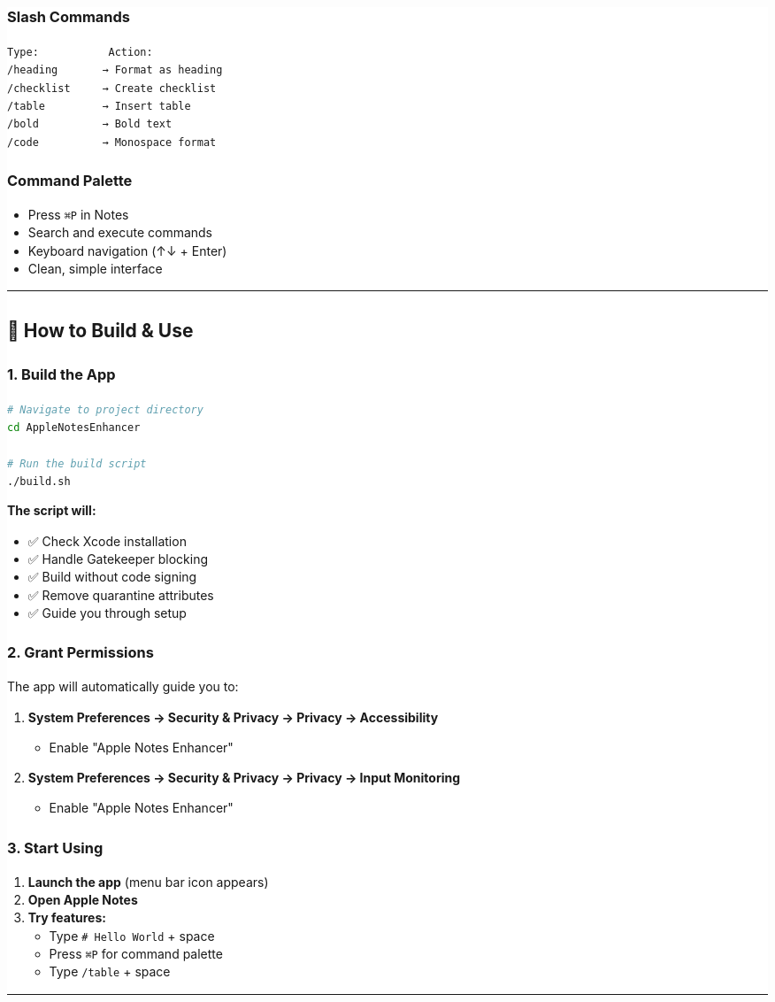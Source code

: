 ### **Slash Commands**
```
Type:           Action:
/heading       → Format as heading
/checklist     → Create checklist
/table         → Insert table
/bold          → Bold text
/code          → Monospace format
```

### **Command Palette**
- Press `⌘P` in Notes
- Search and execute commands
- Keyboard navigation (↑↓ + Enter)
- Clean, simple interface

---

## 🚀 **How to Build & Use**

### **1. Build the App**
```bash
# Navigate to project directory
cd AppleNotesEnhancer

# Run the build script
./build.sh
```

**The script will:**
- ✅ Check Xcode installation
- ✅ Handle Gatekeeper blocking
- ✅ Build without code signing
- ✅ Remove quarantine attributes
- ✅ Guide you through setup

### **2. Grant Permissions**
The app will automatically guide you to:

1. **System Preferences → Security & Privacy → Privacy → Accessibility**
   - Enable "Apple Notes Enhancer"

2. **System Preferences → Security & Privacy → Privacy → Input Monitoring**
   - Enable "Apple Notes Enhancer"

### **3. Start Using**
1. **Launch the app** (menu bar icon appears)
2. **Open Apple Notes**
3. **Try features:**
   - Type `# Hello World` + space
   - Press `⌘P` for command palette
   - Type `/table` + space

---